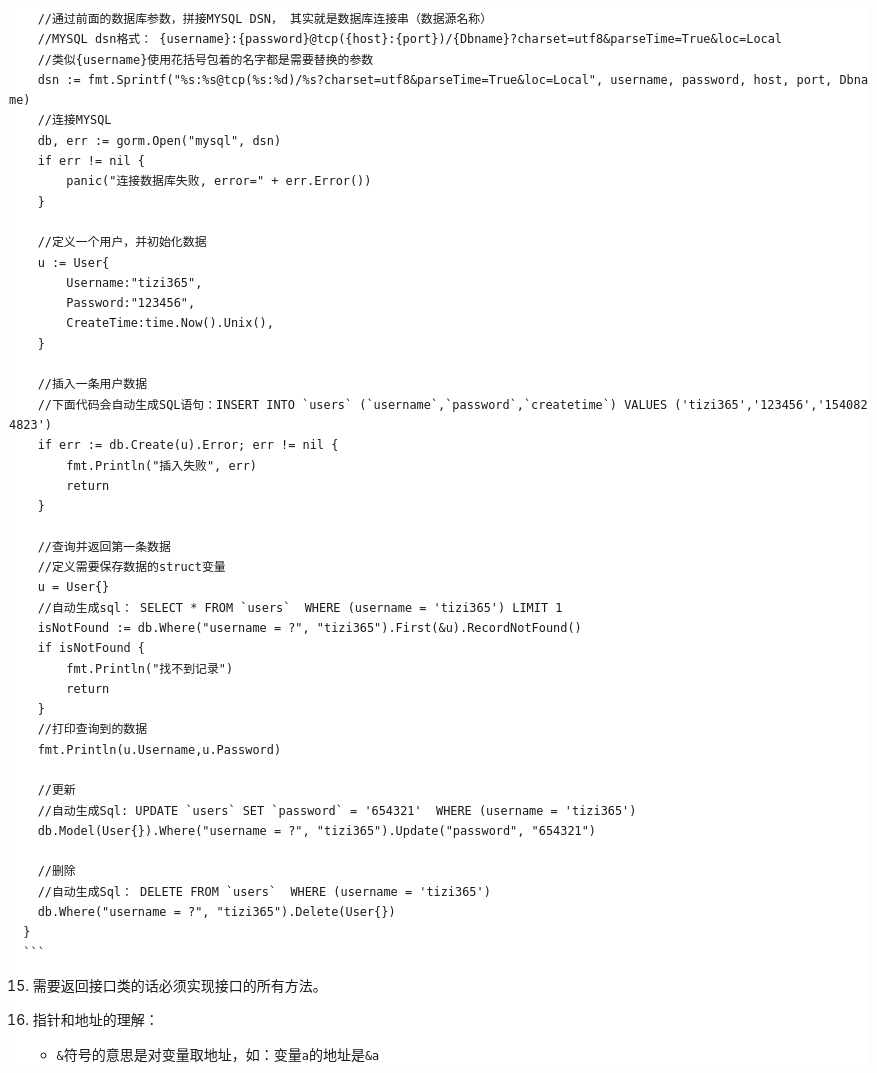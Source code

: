       	//通过前面的数据库参数，拼接MYSQL DSN， 其实就是数据库连接串（数据源名称）
      	//MYSQL dsn格式： {username}:{password}@tcp({host}:{port})/{Dbname}?charset=utf8&parseTime=True&loc=Local
      	//类似{username}使用花括号包着的名字都是需要替换的参数
      	dsn := fmt.Sprintf("%s:%s@tcp(%s:%d)/%s?charset=utf8&parseTime=True&loc=Local", username, password, host, port, Dbname)
      	//连接MYSQL
      	db, err := gorm.Open("mysql", dsn)
      	if err != nil {
      		panic("连接数据库失败, error=" + err.Error())
      	}
      
      	//定义一个用户，并初始化数据
      	u := User{
      		Username:"tizi365",
      		Password:"123456",
      		CreateTime:time.Now().Unix(),
      	}
      
      	//插入一条用户数据
      	//下面代码会自动生成SQL语句：INSERT INTO `users` (`username`,`password`,`createtime`) VALUES ('tizi365','123456','1540824823')
      	if err := db.Create(u).Error; err != nil {
      		fmt.Println("插入失败", err)
      		return
      	}
      
      	//查询并返回第一条数据
      	//定义需要保存数据的struct变量
      	u = User{}
      	//自动生成sql： SELECT * FROM `users`  WHERE (username = 'tizi365') LIMIT 1
      	isNotFound := db.Where("username = ?", "tizi365").First(&u).RecordNotFound()
      	if isNotFound {
      		fmt.Println("找不到记录")
      		return
      	}
      	//打印查询到的数据
      	fmt.Println(u.Username,u.Password)
      
      	//更新
      	//自动生成Sql: UPDATE `users` SET `password` = '654321'  WHERE (username = 'tizi365')
      	db.Model(User{}).Where("username = ?", "tizi365").Update("password", "654321")
      
      	//删除
      	//自动生成Sql： DELETE FROM `users`  WHERE (username = 'tizi365')
      	db.Where("username = ?", "tizi365").Delete(User{})
      }
      ```

15. 需要返回接口类的话必须实现接口的所有方法。

16. 指针和地址的理解：

    - `&`符号的意思是对变量取地址，如：变量`a`的地址是`&a`

